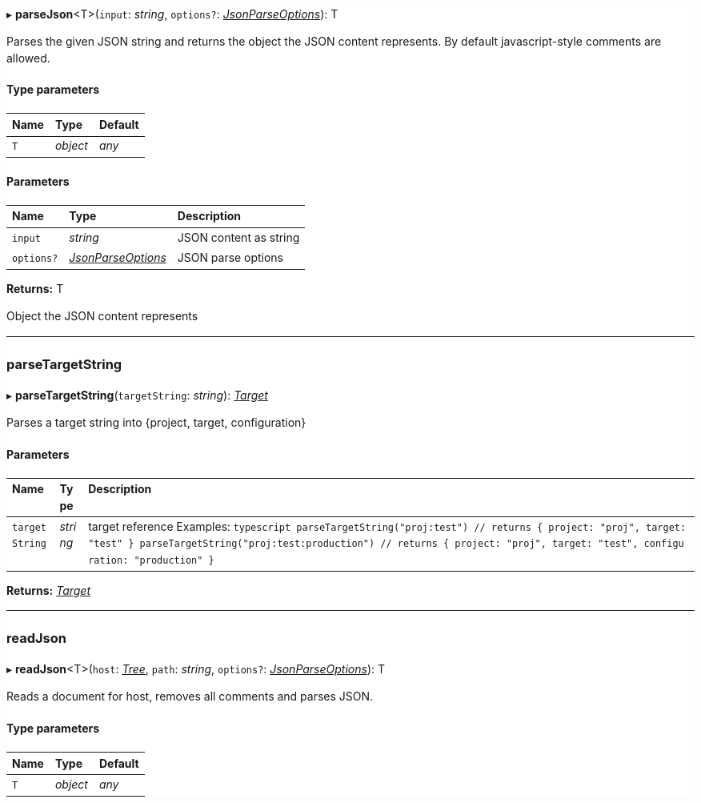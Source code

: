 ▸ **parseJson**<T\>(`input`: _string_, `options?`: [_JsonParseOptions_](../../node/nx-devkit/index#jsonparseoptions)): T

Parses the given JSON string and returns the object the JSON content represents.
By default javascript-style comments are allowed.

#### Type parameters

| Name | Type     | Default |
| :--- | :------- | :------ |
| `T`  | _object_ | _any_   |

#### Parameters

| Name       | Type                                                              | Description            |
| :--------- | :---------------------------------------------------------------- | :--------------------- |
| `input`    | _string_                                                          | JSON content as string |
| `options?` | [_JsonParseOptions_](../../node/nx-devkit/index#jsonparseoptions) | JSON parse options     |

**Returns:** T

Object the JSON content represents

---

### parseTargetString

▸ **parseTargetString**(`targetString`: _string_): [_Target_](../../node/nx-devkit/index#target)

Parses a target string into {project, target, configuration}

#### Parameters

| Name           | Type     | Description                                                                                                                                                                                                                                  |
| :------------- | :------- | :------------------------------------------------------------------------------------------------------------------------------------------------------------------------------------------------------------------------------------------- |
| `targetString` | _string_ | target reference Examples: `typescript parseTargetString("proj:test") // returns { project: "proj", target: "test" } parseTargetString("proj:test:production") // returns { project: "proj", target: "test", configuration: "production" } ` |

**Returns:** [_Target_](../../node/nx-devkit/index#target)

---

### readJson

▸ **readJson**<T\>(`host`: [_Tree_](../../node/nx-devkit/index#tree), `path`: _string_, `options?`: [_JsonParseOptions_](../../node/nx-devkit/index#jsonparseoptions)): T

Reads a document for host, removes all comments and parses JSON.

#### Type parameters

| Name | Type     | Default |
| :--- | :------- | :------ |
| `T`  | _object_ | _any_   |
